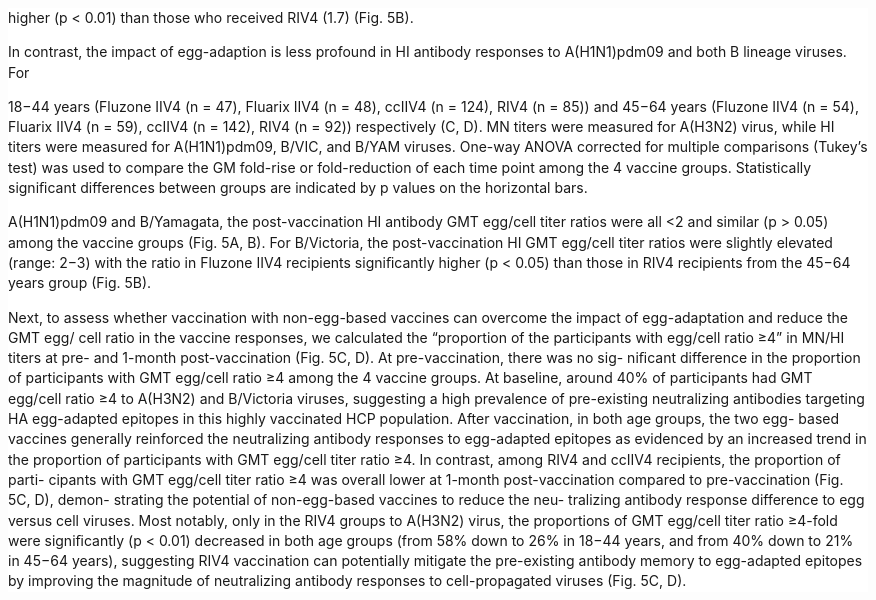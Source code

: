 higher
(p < 0.01)
than
those
who
received
RIV4
(1.7) (Fig. 5B).

In contrast, the impact of egg-adaption is less profound in HI
antibody responses to A(H1N1)pdm09 and both B lineage viruses. For

18−44 years (Fluzone IIV4 (n = 47), Fluarix IIV4 (n = 48), ccIIV4 (n = 124), RIV4
(n = 85)) and 45−64 years (Fluzone IIV4 (n = 54), Fluarix IIV4 (n = 59), ccIIV4
(n = 142), RIV4 (n = 92)) respectively (C, D). MN titers were measured for A(H3N2)
virus, while HI titers were measured for A(H1N1)pdm09, B/VIC, and B/YAM viruses.
One-way ANOVA corrected for multiple comparisons (Tukey’s test) was used to
compare the GM fold-rise or fold-reduction of each time point among the 4 vaccine
groups. Statistically signiﬁcant differences between groups are indicated by p
values on the horizontal bars.

A(H1N1)pdm09 and B/Yamagata, the post-vaccination HI antibody
GMT egg/cell titer ratios were all <2 and similar (p > 0.05) among the
vaccine groups (Fig. 5A, B). For B/Victoria, the post-vaccination HI GMT
egg/cell titer ratios were slightly elevated (range: 2−3) with the ratio in
Fluzone IIV4 recipients signiﬁcantly higher (p < 0.05) than those in
RIV4 recipients from the 45−64 years group (Fig. 5B).

Next, to assess whether vaccination with non-egg-based vaccines
can overcome the impact of egg-adaptation and reduce the GMT egg/
cell ratio in the vaccine responses, we calculated the “proportion of the
participants with egg/cell ratio ≥4” in MN/HI titers at pre- and 1-month
post-vaccination (Fig. 5C, D). At pre-vaccination, there was no sig-
niﬁcant difference in the proportion of participants with GMT egg/cell
ratio ≥4 among the 4 vaccine groups. At baseline, around 40% of
participants had GMT egg/cell ratio ≥4 to A(H3N2) and B/Victoria
viruses, suggesting a high prevalence of pre-existing neutralizing
antibodies targeting HA egg-adapted epitopes in this highly vaccinated
HCP population. After vaccination, in both age groups, the two egg-
based
vaccines
generally
reinforced
the
neutralizing
antibody
responses to egg-adapted epitopes as evidenced by an increased trend
in the proportion of participants with GMT egg/cell titer ratio ≥4. In
contrast, among RIV4 and ccIIV4 recipients, the proportion of parti-
cipants with GMT egg/cell titer ratio ≥4 was overall lower at 1-month
post-vaccination compared to pre-vaccination (Fig. 5C, D), demon-
strating the potential of non-egg-based vaccines to reduce the neu-
tralizing antibody response difference to egg versus cell viruses. Most
notably, only in the RIV4 groups to A(H3N2) virus, the proportions of
GMT egg/cell titer ratio ≥4-fold were signiﬁcantly (p < 0.01) decreased
in both age groups (from 58% down to 26% in 18−44 years, and from
40% down to 21% in 45−64 years), suggesting RIV4 vaccination can
potentially mitigate the pre-existing antibody memory to egg-adapted
epitopes by improving the magnitude of neutralizing antibody
responses to cell-propagated viruses (Fig. 5C, D).

